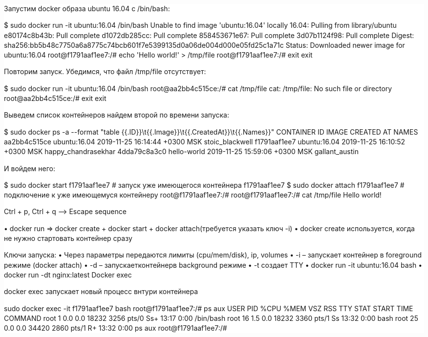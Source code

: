 Запустим docker образа ubuntu 16.04 c /bin/bash:

$ sudo docker run -it ubuntu:16.04 /bin/bash
Unable to find image 'ubuntu:16.04' locally
16.04: Pulling from library/ubuntu
e80174c8b43b: Pull complete 
d1072db285cc: Pull complete 
858453671e67: Pull complete 
3d07b1124f98: Pull complete 
Digest: sha256:bb5b48c7750a6a8775c74bcb601f7e5399135d0a06de004d000e05fd25c1a71c
Status: Downloaded newer image for ubuntu:16.04
root@f1791aaf1ee7:/# echo 'Hello world!' > /tmp/file
root@f1791aaf1ee7:/# exit
exit

Повторим запуск. Убедимся, что файл /tmp/file отсутствует:

$ sudo docker run -it ubuntu:16.04 /bin/bash
root@aa2bb4c515ce:/# cat /tmp/file
cat: /tmp/file: No such file or directory
root@aa2bb4c515ce:/# exit
exit

Выведем список контейнеров найдем второй по времени запуска:

$ sudo docker ps -a --format "table {{.ID}}\t{{.Image}}\t{{.CreatedAt}}\t{{.Names}}"
CONTAINER ID        IMAGE               CREATED AT                      NAMES
aa2bb4c515ce        ubuntu:16.04        2019-11-25 16:14:44 +0300 MSK   stoic_blackwell
f1791aaf1ee7        ubuntu:16.04        2019-11-25 16:10:52 +0300 MSK   happy_chandrasekhar
4dda79c8a3c0        hello-world         2019-11-25 15:59:06 +0300 MSK   gallant_austin

И войдем него:

$ sudo docker start f1791aaf1ee7  #  запуск уже имеющегося контейнера
f1791aaf1ee7
$ sudo docker attach f1791aaf1ee7 #  подключение к уже имеющемуся контейнеру
root@f1791aaf1ee7:/# 
root@f1791aaf1ee7:/# cat /tmp/file
Hello world!

Ctrl + p, Ctrl + q --> Escape sequence

• docker run => docker create + docker start + docker attach(требуется указать ключ -i) • docker create используется, когда не нужно стартовать контейнер сразу

Ключи запуска: • Через параметры передаются лимиты (cpu/mem/disk), ip, volumes • -i – запускает контейнер в foreground режиме (docker attach) • -d – запускаетконтейнерв background режиме • -t создает TTY • docker run -it ubuntu:16.04 bash • docker run -dt nginx:latest
Docker exec

docker exec запускает новый процесс внтури контейнера

sudo docker exec -it f1791aaf1ee7 bash
root@f1791aaf1ee7:/# ps aux
USER       PID %CPU %MEM    VSZ   RSS TTY      STAT START   TIME COMMAND
root         1  0.0  0.0  18232  3256 pts/0    Ss+  13:17   0:00 /bin/bash
root        16  1.5  0.0  18232  3360 pts/1    Ss   13:32   0:00 bash
root        25  0.0  0.0  34420  2860 pts/1    R+   13:32   0:00 ps aux
root@f1791aaf1ee7:/# 
